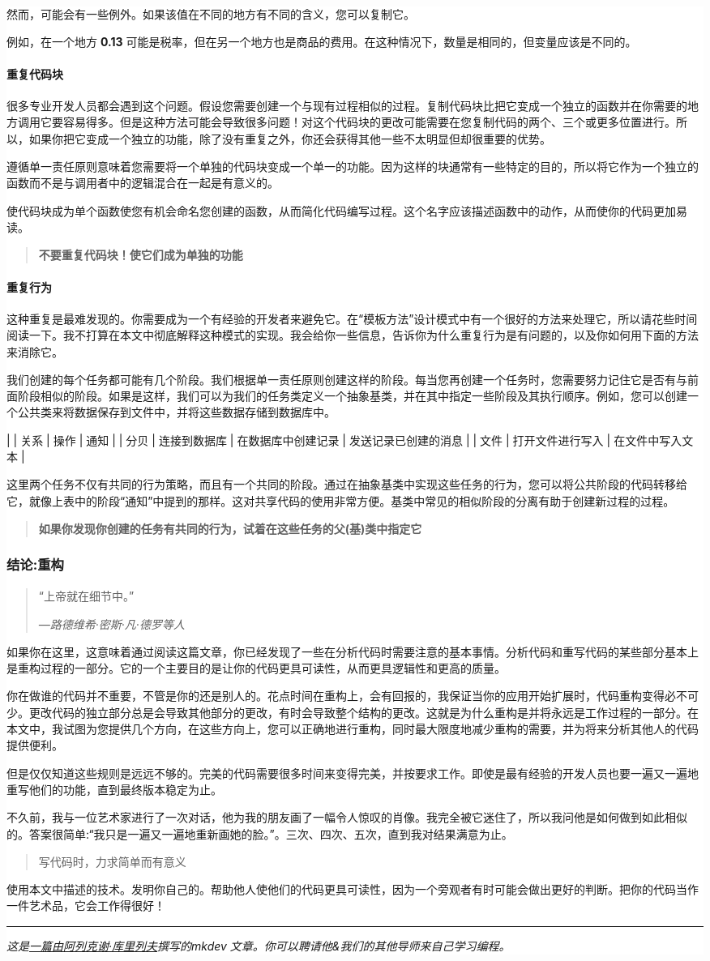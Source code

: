 然而，可能会有一些例外。如果该值在不同的地方有不同的含义，您可以复制它。

例如，在一个地方 **0.13** 可能是税率，但在另一个地方也是商品的费用。在这种情况下，数量是相同的，但变量应该是不同的。

#### [](#duplicate-code-blocks)重复代码块

很多专业开发人员都会遇到这个问题。假设您需要创建一个与现有过程相似的过程。复制代码块比把它变成一个独立的函数并在你需要的地方调用它要容易得多。但是这种方法可能会导致很多问题！对这个代码块的更改可能需要在您复制代码的两个、三个或更多位置进行。所以，如果你把它变成一个独立的功能，除了没有重复之外，你还会获得其他一些不太明显但却很重要的优势。

遵循单一责任原则意味着您需要将一个单独的代码块变成一个单一的功能。因为这样的块通常有一些特定的目的，所以将它作为一个独立的函数而不是与调用者中的逻辑混合在一起是有意义的。

使代码块成为单个函数使您有机会命名您创建的函数，从而简化代码编写过程。这个名字应该描述函数中的动作，从而使你的代码更加易读。

> **不要重复代码块！使它们成为单独的功能**

#### [](#duplicate-behavior)重复行为

这种重复是最难发现的。你需要成为一个有经验的开发者来避免它。在“模板方法”设计模式中有一个很好的方法来处理它，所以请花些时间阅读一下。我不打算在本文中彻底解释这种模式的实现。我会给你一些信息，告诉你为什么重复行为是有问题的，以及你如何用下面的方法来消除它。

我们创建的每个任务都可能有几个阶段。我们根据单一责任原则创建这样的阶段。每当您再创建一个任务时，您需要努力记住它是否有与前面阶段相似的阶段。如果是这样，我们可以为我们的任务类定义一个抽象基类，并在其中指定一些阶段及其执行顺序。例如，您可以创建一个公共类来将数据保存到文件中，并将这些数据存储到数据库中。

|  | 关系 | 操作 | 通知 |
| 分贝 | 连接到数据库 | 在数据库中创建记录 | 发送记录已创建的消息 |
| 文件 | 打开文件进行写入 | 在文件中写入文本 |

这里两个任务不仅有共同的行为策略，而且有一个共同的阶段。通过在抽象基类中实现这些任务的行为，您可以将公共阶段的代码转移给它，就像上表中的阶段“通知”中提到的那样。这对共享代码的使用非常方便。基类中常见的相似阶段的分离有助于创建新过程的过程。

> **如果你发现你创建的任务有共同的行为，试着在这些任务的父(基)类中指定它**

### [](#conclusion-refactoring)结论:重构

> “上帝就在细节中。”
> 
> *—路德维希·密斯·凡·德罗等人*

如果你在这里，这意味着通过阅读这篇文章，你已经发现了一些在分析代码时需要注意的基本事情。分析代码和重写代码的某些部分基本上是重构过程的一部分。它的一个主要目的是让你的代码更具可读性，从而更具逻辑性和更高的质量。

你在做谁的代码并不重要，不管是你的还是别人的。花点时间在重构上，会有回报的，我保证当你的应用开始扩展时，代码重构变得必不可少。更改代码的独立部分总是会导致其他部分的更改，有时会导致整个结构的更改。这就是为什么重构是并将永远是工作过程的一部分。在本文中，我试图为您提供几个方向，在这些方向上，您可以正确地进行重构，同时最大限度地减少重构的需要，并为将来分析其他人的代码提供便利。

但是仅仅知道这些规则是远远不够的。完美的代码需要很多时间来变得完美，并按要求工作。即使是最有经验的开发人员也要一遍又一遍地重写他们的功能，直到最终版本稳定为止。

不久前，我与一位艺术家进行了一次对话，他为我的朋友画了一幅令人惊叹的肖像。我完全被它迷住了，所以我问他是如何做到如此相似的。答案很简单:“我只是一遍又一遍地重新画她的脸。”。三次、四次、五次，直到我对结果满意为止。

> 写代码时，力求简单而有意义

使用本文中描述的技术。发明你自己的。帮助他人使他们的代码更具可读性，因为一个旁观者有时可能会做出更好的判断。把你的代码当作一件艺术品，它会工作得很好！

* * *

*这是[一篇由](https://mkdev.me/en/posts/how-to-understand-the-code-of-the-aliens-and-refactor-properly)[阿列克谢·库里列夫](https://mkdev.me/en/mentors)撰写的mkdev 文章。你可以聘请他&我们的其他导师来自己学习编程。*